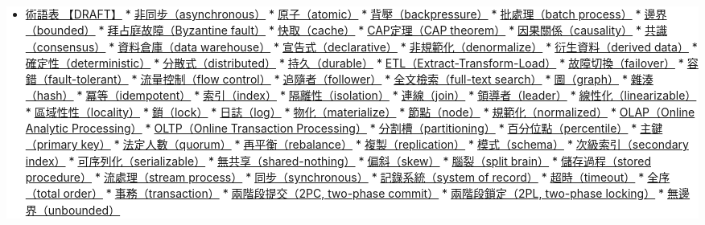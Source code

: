 
   * [術語表 【DRAFT】](./zh-tw/glossary.md#術語表-draft)
         * [非同步（asynchronous）](./zh-tw/glossary.md#非同步asynchronous)
         * [原子（atomic）](./zh-tw/glossary.md#原子atomic)
         * [背壓（backpressure）](./zh-tw/glossary.md#背壓backpressure)
         * [批處理（batch process）](./zh-tw/glossary.md#批處理batch-process)
         * [邊界（bounded）](./zh-tw/glossary.md#邊界bounded)
         * [拜占庭故障（Byzantine fault）](./zh-tw/glossary.md#拜占庭故障byzantine-fault)
         * [快取（cache）](./zh-tw/glossary.md#快取cache)
         * [CAP定理（CAP theorem）](./zh-tw/glossary.md#cap定理cap-theorem)
         * [因果關係（causality）](./zh-tw/glossary.md#因果關係causality)
         * [共識（consensus）](./zh-tw/glossary.md#共識consensus)
         * [資料倉庫（data warehouse）](./zh-tw/glossary.md#資料倉庫data-warehouse)
         * [宣告式（declarative）](./zh-tw/glossary.md#宣告式declarative)
         * [非規範化（denormalize）](./zh-tw/glossary.md#非規範化denormalize)
         * [衍生資料（derived data）](./zh-tw/glossary.md#衍生資料derived-data)
         * [確定性（deterministic）](./zh-tw/glossary.md#確定性deterministic)
         * [分散式（distributed）](./zh-tw/glossary.md#分散式distributed)
         * [持久（durable）](./zh-tw/glossary.md#持久durable)
         * [ETL（Extract-Transform-Load）](./zh-tw/glossary.md#etlextract-transform-load)
         * [故障切換（failover）](./zh-tw/glossary.md#故障切換failover)
         * [容錯（fault-tolerant）](./zh-tw/glossary.md#容錯fault-tolerant)
         * [流量控制（flow control）](./zh-tw/glossary.md#流量控制flow-control)
         * [追隨者（follower）](./zh-tw/glossary.md#追隨者follower)
         * [全文檢索（full-text search）](./zh-tw/glossary.md#全文檢索full-text-search)
         * [圖（graph）](./zh-tw/glossary.md#圖graph)
         * [雜湊（hash）](./zh-tw/glossary.md#雜湊hash)
         * [冪等（idempotent）](./zh-tw/glossary.md#冪等idempotent)
         * [索引（index）](./zh-tw/glossary.md#索引index)
         * [隔離性（isolation）](./zh-tw/glossary.md#隔離性isolation)
         * [連線（join）](./zh-tw/glossary.md#連線join)
         * [領導者（leader）](./zh-tw/glossary.md#領導者leader)
         * [線性化（linearizable）](./zh-tw/glossary.md#線性化linearizable)
         * [區域性性（locality）](./zh-tw/glossary.md#區域性性locality)
         * [鎖（lock）](./zh-tw/glossary.md#鎖lock)
         * [日誌（log）](./zh-tw/glossary.md#日誌log)
         * [物化（materialize）](./zh-tw/glossary.md#物化materialize)
         * [節點（node）](./zh-tw/glossary.md#節點node)
         * [規範化（normalized）](./zh-tw/glossary.md#規範化normalized)
         * [OLAP（Online Analytic Processing）](./zh-tw/glossary.md#olaponline-analytic-processing)
         * [OLTP（Online Transaction Processing）](./zh-tw/glossary.md#oltponline-transaction-processing)
         * [分割槽（partitioning）](./zh-tw/glossary.md#分割槽partitioning)
         * [百分位點（percentile）](./zh-tw/glossary.md#百分位點percentile)
         * [主鍵（primary key）](./zh-tw/glossary.md#主鍵primary-key)
         * [法定人數（quorum）](./zh-tw/glossary.md#法定人數quorum)
         * [再平衡（rebalance）](./zh-tw/glossary.md#再平衡rebalance)
         * [複製（replication）](./zh-tw/glossary.md#複製replication)
         * [模式（schema）](./zh-tw/glossary.md#模式schema)
         * [次級索引（secondary index）](./zh-tw/glossary.md#次級索引secondary-index)
         * [可序列化（serializable）](./zh-tw/glossary.md#可序列化serializable)
         * [無共享（shared-nothing）](./zh-tw/glossary.md#無共享shared-nothing)
         * [偏斜（skew）](./zh-tw/glossary.md#偏斜skew)
         * [腦裂（split brain）](./zh-tw/glossary.md#腦裂split-brain)
         * [儲存過程（stored procedure）](./zh-tw/glossary.md#儲存過程stored-procedure)
         * [流處理（stream process）](./zh-tw/glossary.md#流處理stream-process)
         * [同步（synchronous）](./zh-tw/glossary.md#同步synchronous)
         * [記錄系統（system of record）](./zh-tw/glossary.md#記錄系統system-of-record)
         * [超時（timeout）](./zh-tw/glossary.md#超時timeout)
         * [全序（total order）](./zh-tw/glossary.md#全序total-order)
         * [事務（transaction）](./zh-tw/glossary.md#事務transaction)
         * [兩階段提交（2PC, two-phase commit）](./zh-tw/glossary.md#兩階段提交2pc-two-phase-commit)
         * [兩階段鎖定（2PL, two-phase locking）](./zh-tw/glossary.md#兩階段鎖定2pl-two-phase-locking)
         * [無邊界（unbounded）](./zh-tw/glossary.md#無邊界unbounded)
